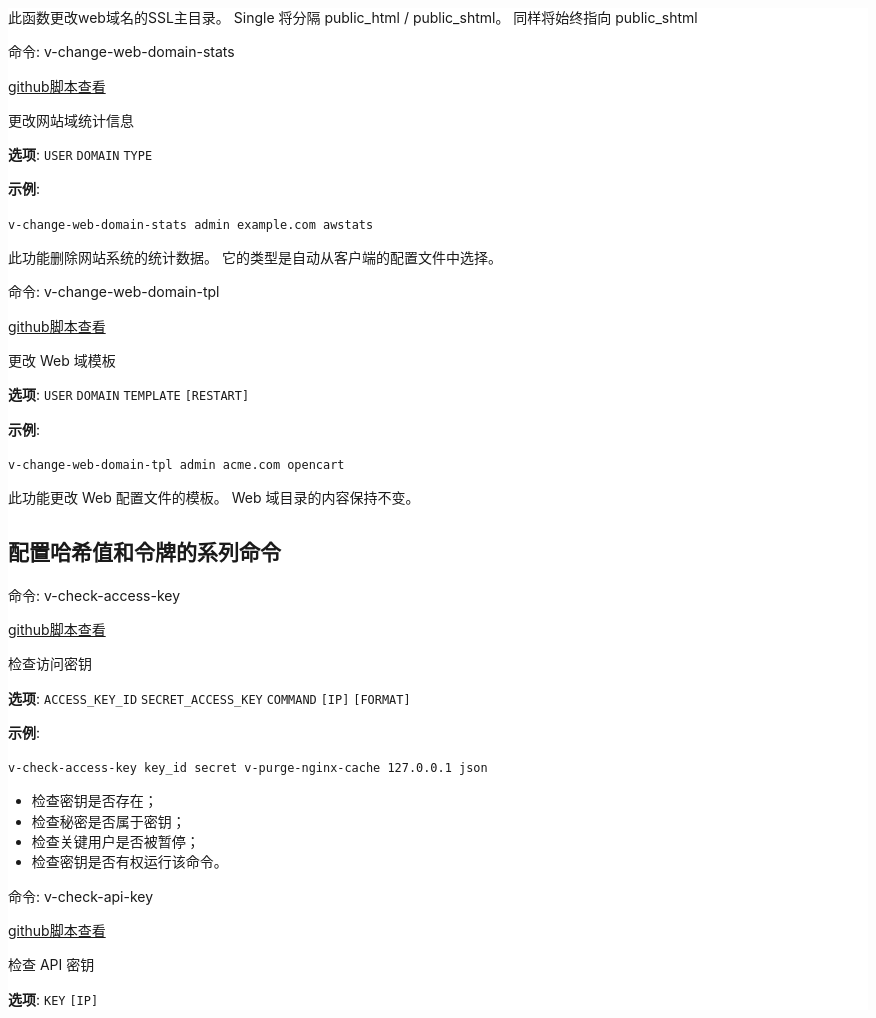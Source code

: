 此函数更改web域名的SSL主目录。 Single 将分隔 public_html / public_shtml。 同样将始终指向 public_shtml

命令: v-change-web-domain-stats

[github脚本查看](https://github.com/hestiacp/hestiacp/blob/release/bin/v-change-web-domain-stats)

更改网站域统计信息

**选项**: `USER` `DOMAIN` `TYPE`

**示例**:

```bash
v-change-web-domain-stats admin example.com awstats
```

此功能删除网站系统的统计数据。 它的类型是自动从客户端的配置文件中选择。

命令: v-change-web-domain-tpl

[github脚本查看](https://github.com/hestiacp/hestiacp/blob/release/bin/v-change-web-domain-tpl)

更改 Web 域模板

**选项**: `USER` `DOMAIN` `TEMPLATE` `[RESTART]`

**示例**:

```bash
v-change-web-domain-tpl admin acme.com opencart
```

此功能更改 Web 配置文件的模板。 Web 域目录的内容保持不变。

## 配置哈希值和令牌的系列命令

命令: v-check-access-key

[github脚本查看](https://github.com/hestiacp/hestiacp/blob/release/bin/v-check-access-key)

检查访问密钥

**选项**: `ACCESS_KEY_ID` `SECRET_ACCESS_KEY` `COMMAND` `[IP]` `[FORMAT]`

**示例**:

```bash
v-check-access-key key_id secret v-purge-nginx-cache 127.0.0.1 json
```

- 检查密钥是否存在；
- 检查秘密是否属于密钥；
- 检查关键用户是否被暂停；
- 检查密钥是否有权运行该命令。

命令: v-check-api-key

[github脚本查看](https://github.com/hestiacp/hestiacp/blob/release/bin/v-check-api-key)

检查 API 密钥

**选项**: `KEY` `[IP]`

